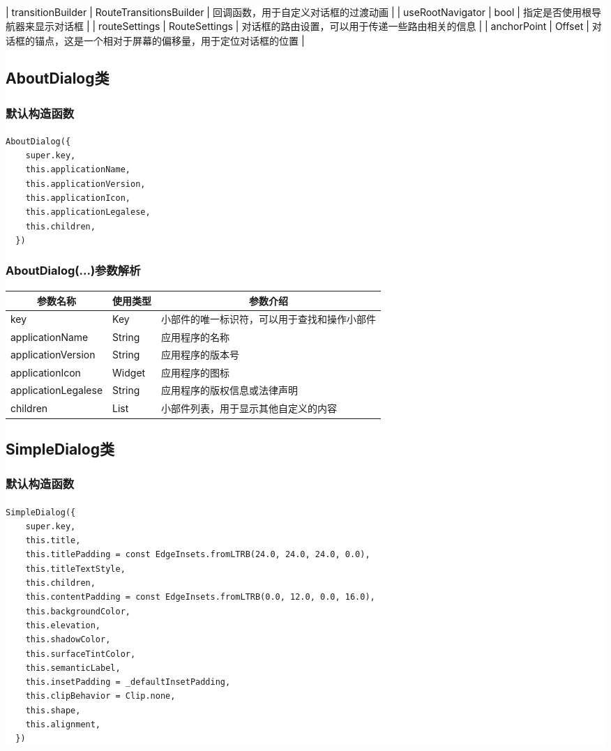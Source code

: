 | transitionBuilder  | RouteTransitionsBuilder | 回调函数，用于自定义对话框的过渡动画                                                 |
| useRootNavigator   | bool                    | 指定是否使用根导航器来显示对话框                                                   |
| routeSettings      | RouteSettings           | 对话框的路由设置，可以用于传递一些路由相关的信息                                           |
| anchorPoint        | Offset                  | 对话框的锚点，这是一个相对于屏幕的偏移量，用于定位对话框的位置                                    |

## AboutDialog类
### 默认构造函数
```text
AboutDialog({
    super.key,
    this.applicationName,
    this.applicationVersion,
    this.applicationIcon,
    this.applicationLegalese,
    this.children,
  })
```

### AboutDialog(...)参数解析
| 参数名称                | 使用类型         | 参数介绍                   |
|---------------------|--------------|------------------------|
| key                 | Key          | 小部件的唯一标识符，可以用于查找和操作小部件 |
| applicationName     | String       | 应用程序的名称                |
| applicationVersion  | String       | 应用程序的版本号               |
| applicationIcon     | Widget       | 应用程序的图标                |
| applicationLegalese | String       | 应用程序的版权信息或法律声明         |
| children            | List<Widget> | 小部件列表，用于显示其他自定义的内容     |
 
## SimpleDialog类
### 默认构造函数
```text
SimpleDialog({
    super.key,
    this.title,
    this.titlePadding = const EdgeInsets.fromLTRB(24.0, 24.0, 24.0, 0.0),
    this.titleTextStyle,
    this.children,
    this.contentPadding = const EdgeInsets.fromLTRB(0.0, 12.0, 0.0, 16.0),
    this.backgroundColor,
    this.elevation,
    this.shadowColor,
    this.surfaceTintColor,
    this.semanticLabel,
    this.insetPadding = _defaultInsetPadding,
    this.clipBehavior = Clip.none,
    this.shape,
    this.alignment,
  })
```
